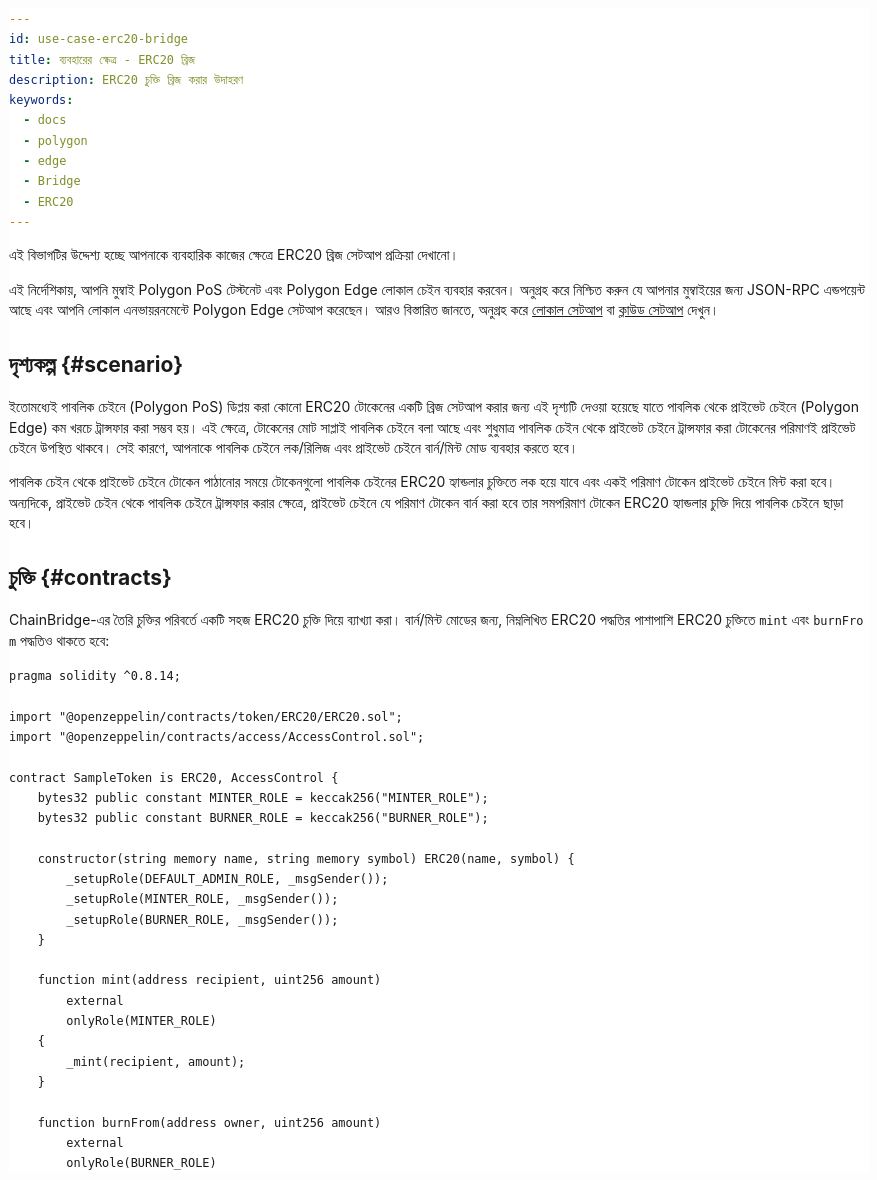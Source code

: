 ```yaml
---
id: use-case-erc20-bridge
title: ব্যবহারের ক্ষেত্র - ERC20 ব্রিজ
description: ERC20 চুক্তি ব্রিজ করার উদাহরণ
keywords:
  - docs
  - polygon
  - edge
  - Bridge
  - ERC20
---
```


এই বিভাগটির উদ্দেশ্য হচ্ছে আপনাকে ব্যবহারিক কাজের ক্ষেত্রে ERC20 ব্রিজ সেটআপ প্রক্রিয়া দেখানো।

এই নির্দেশিকায়, আপনি মুম্বাই Polygon PoS টেস্টনেট এবং Polygon Edge লোকাল চেইন ব্যবহার করবেন। অনুগ্রহ করে নিশ্চিত করুন যে আপনার মুম্বাইয়ের জন্য JSON-RPC এন্ডপয়েন্ট আছে এবং আপনি লোকাল এনভায়রনমেন্টে Polygon Edge সেটআপ করেছেন। আরও বিস্তারিত জানতে, অনুগ্রহ করে [লোকাল সেটআপ](/docs/edge/get-started/set-up-ibft-locally) বা [ক্লাউড সেটআপ](/docs/edge/get-started/set-up-ibft-on-the-cloud) দেখুন।

## দৃশ্যকল্প {#scenario}

ইতোমধ্যেই পাবলিক চেইনে (Polygon PoS) ডিপ্লয় করা কোনো ERC20 টোকেনের একটি ব্রিজ সেটআপ করার জন্য এই দৃশ্যটি দেওয়া হয়েছে যাতে পাবলিক থেকে প্রাইভেট চেইনে (Polygon Edge) কম খরচে ট্রান্সফার করা সম্ভব হয়। এই ক্ষেত্রে, টোকেনের মোট সাপ্লাই পাবলিক চেইনে বলা আছে এবং শুধুমাত্র পাবলিক চেইন থেকে প্রাইভেট চেইনে ট্রান্সফার করা টোকেনের পরিমাণই প্রাইভেট চেইনে উপস্থিত থাকবে। সেই কারণে, আপনাকে পাবলিক চেইনে লক/রিলিজ এবং প্রাইভেট চেইনে বার্ন/মিন্ট মোড ব্যবহার করতে হবে।

পাবলিক চেইন থেকে প্রাইভেট চেইনে টোকেন পাঠানোর সময়ে টোকেনগুলো পাবলিক চেইনের ERC20 হ্যান্ডলার চুক্তিতে লক হয়ে যাবে এবং একই পরিমাণ টোকেন প্রাইভেট চেইনে মিন্ট করা হবে। অন্যদিকে, প্রাইভেট চেইন থেকে পাবলিক চেইনে ট্রান্সফার করার ক্ষেত্রে, প্রাইভেট চেইনে যে পরিমাণ টোকেন বার্ন করা হবে তার সমপরিমাণ টোকেন ERC20 হ্যান্ডলার চুক্তি দিয়ে পাবলিক চেইনে ছাড়া হবে।

## চুক্তি {#contracts}

ChainBridge-এর তৈরি চুক্তির পরিবর্তে একটি সহজ ERC20 চুক্তি দিয়ে ব্যাখ্যা করা। বার্ন/মিন্ট মোডের জন্য, নিম্নলিখিত ERC20 পদ্ধতির পাশাপাশি ERC20 চুক্তিতে `mint` এবং `burnFrom` পদ্ধতিও থাকতে হবে:

```sol
pragma solidity ^0.8.14;

import "@openzeppelin/contracts/token/ERC20/ERC20.sol";
import "@openzeppelin/contracts/access/AccessControl.sol";

contract SampleToken is ERC20, AccessControl {
    bytes32 public constant MINTER_ROLE = keccak256("MINTER_ROLE");
    bytes32 public constant BURNER_ROLE = keccak256("BURNER_ROLE");

    constructor(string memory name, string memory symbol) ERC20(name, symbol) {
        _setupRole(DEFAULT_ADMIN_ROLE, _msgSender());
        _setupRole(MINTER_ROLE, _msgSender());
        _setupRole(BURNER_ROLE, _msgSender());
    }

    function mint(address recipient, uint256 amount)
        external
        onlyRole(MINTER_ROLE)
    {
        _mint(recipient, amount);
    }

    function burnFrom(address owner, uint256 amount)
        external
        onlyRole(BURNER_ROLE)
```